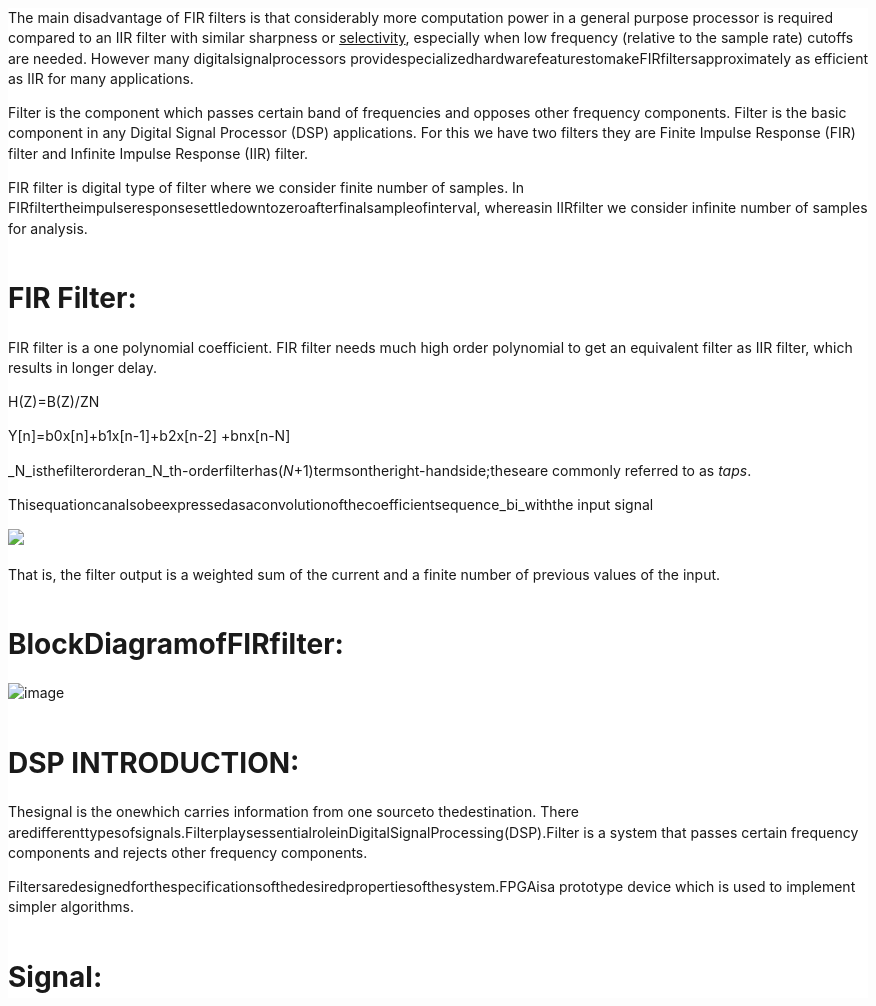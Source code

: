 The main disadvantage of FIR filters is that considerably more computation power in a general purpose processor is required compared to an IIR filter with similar sharpness or [selectivity](http://en.wikipedia.org/wiki/Selectivity_%28electronic%29), especially when low frequency (relative to the sample rate) cutoffs are needed. However many digitalsignalprocessors providespecializedhardwarefeaturestomakeFIRfiltersapproximately as efficient as IIR for many applications.

Filter is the component which passes certain band of frequencies and opposes other frequency components. Filter is the basic component in any Digital Signal Processor (DSP) applications. For this we have two filters they are Finite Impulse Response (FIR) filter and Infinite Impulse Response (IIR) filter.

FIR filter is digital type of filter where we consider finite number of samples. In FIRfiltertheimpulseresponsesettledowntozeroafterfinalsampleofinterval, whereasin IIRfilter we consider infinite number of samples for analysis.

# FIR Filter:

FIR filter is a one polynomial coefficient. FIR filter needs much high order polynomial to get an equivalent filter as IIR filter, which results in longer delay.

H(Z)=B(Z)/ZN

Y[n]=b0x[n]+b1x[n-1]+b2x[n-2] +bnx[n-N]

_N_isthefilterorderan_N_th-orderfilterhas(_N_+1)termsontheright-handside;theseare commonly referred to as _taps_.

Thisequationcanalsobeexpressedasaconvolutionofthecoefficientsequence_bi_withthe input signal

![](RackMultipart20220819-1-39onqk_html_a0c1221e1d840ec4.png)

That is, the filter output is a weighted sum of the current and a finite number of previous values of the input.

# BlockDiagramofFIRfilter:

![image](https://user-images.githubusercontent.com/56084662/185578100-4a172a5c-0cb2-4fcb-b0fe-92229793bc83.png)




# DSP INTRODUCTION:

Thesignal is the onewhich carries information from one sourceto thedestination. There aredifferenttypesofsignals.FilterplaysessentialroleinDigitalSignalProcessing(DSP).Filter is a system that passes certain frequency components and rejects other frequency components.

Filtersaredesignedforthespecificationsofthedesiredpropertiesofthesystem.FPGAisa prototype device which is used to implement simpler algorithms.

# Signal:
